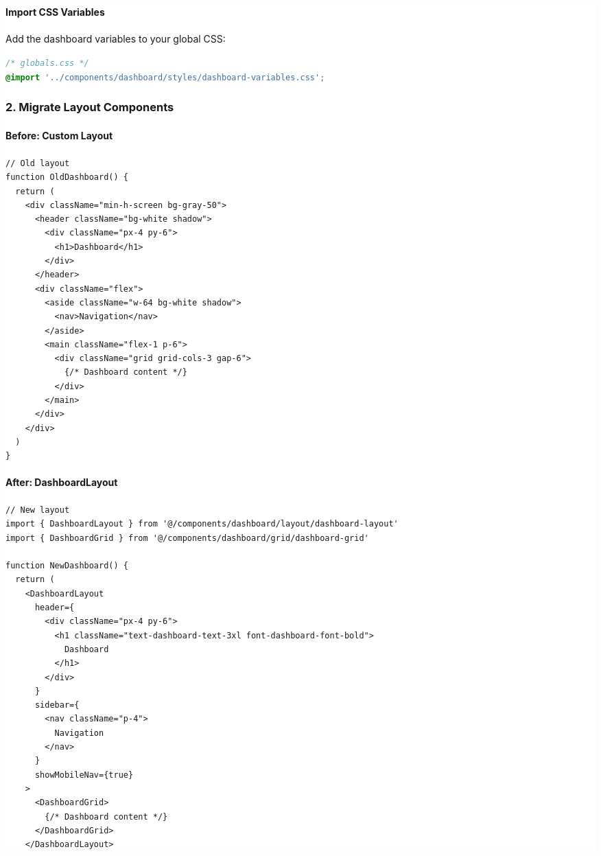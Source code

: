 #### Import CSS Variables

Add the dashboard variables to your global CSS:

```css
/* globals.css */
@import '../components/dashboard/styles/dashboard-variables.css';
```

### 2. Migrate Layout Components

#### Before: Custom Layout

```tsx
// Old layout
function OldDashboard() {
  return (
    <div className="min-h-screen bg-gray-50">
      <header className="bg-white shadow">
        <div className="px-4 py-6">
          <h1>Dashboard</h1>
        </div>
      </header>
      <div className="flex">
        <aside className="w-64 bg-white shadow">
          <nav>Navigation</nav>
        </aside>
        <main className="flex-1 p-6">
          <div className="grid grid-cols-3 gap-6">
            {/* Dashboard content */}
          </div>
        </main>
      </div>
    </div>
  )
}
```

#### After: DashboardLayout

```tsx
// New layout
import { DashboardLayout } from '@/components/dashboard/layout/dashboard-layout'
import { DashboardGrid } from '@/components/dashboard/grid/dashboard-grid'

function NewDashboard() {
  return (
    <DashboardLayout
      header={
        <div className="px-4 py-6">
          <h1 className="text-dashboard-text-3xl font-dashboard-font-bold">
            Dashboard
          </h1>
        </div>
      }
      sidebar={
        <nav className="p-4">
          Navigation
        </nav>
      }
      showMobileNav={true}
    >
      <DashboardGrid>
        {/* Dashboard content */}
      </DashboardGrid>
    </DashboardLayout>
```